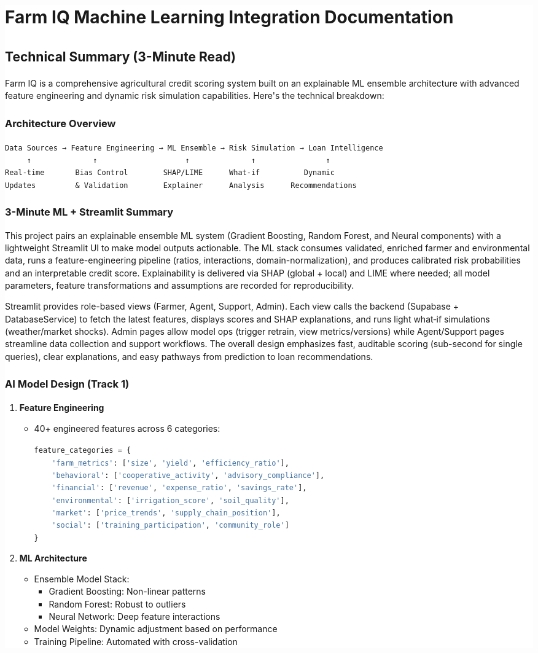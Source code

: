 # Farm IQ Machine Learning Integration Documentation

## Technical Summary (3-Minute Read)

Farm IQ is a comprehensive agricultural credit scoring system built on an explainable ML ensemble architecture with advanced feature engineering and dynamic risk simulation capabilities. Here's the technical breakdown:

### Architecture Overview
```
Data Sources → Feature Engineering → ML Ensemble → Risk Simulation → Loan Intelligence
     ↑              ↑                    ↑              ↑                ↑
Real-time       Bias Control        SHAP/LIME      What-if          Dynamic
Updates         & Validation        Explainer      Analysis      Recommendations
```

### 3-Minute ML + Streamlit Summary

This project pairs an explainable ensemble ML system (Gradient Boosting, Random Forest, and Neural components) with a lightweight Streamlit UI to make model outputs actionable. The ML stack consumes validated, enriched farmer and environmental data, runs a feature-engineering pipeline (ratios, interactions, domain-normalization), and produces calibrated risk probabilities and an interpretable credit score. Explainability is delivered via SHAP (global + local) and LIME where needed; all model parameters, feature transformations and assumptions are recorded for reproducibility.

Streamlit provides role-based views (Farmer, Agent, Support, Admin). Each view calls the backend (Supabase + DatabaseService) to fetch the latest features, displays scores and SHAP explanations, and runs light what‑if simulations (weather/market shocks). Admin pages allow model ops (trigger retrain, view metrics/versions) while Agent/Support pages streamline data collection and support workflows. The overall design emphasizes fast, auditable scoring (sub-second for single queries), clear explanations, and easy pathways from prediction to loan recommendations.


### AI Model Design (Track 1)

1. **Feature Engineering**
   - 40+ engineered features across 6 categories:
     ```python
     feature_categories = {
         'farm_metrics': ['size', 'yield', 'efficiency_ratio'],
         'behavioral': ['cooperative_activity', 'advisory_compliance'],
         'financial': ['revenue', 'expense_ratio', 'savings_rate'],
         'environmental': ['irrigation_score', 'soil_quality'],
         'market': ['price_trends', 'supply_chain_position'],
         'social': ['training_participation', 'community_role']
     }
     ```

2. **ML Architecture**
   - Ensemble Model Stack:
     - Gradient Boosting: Non-linear patterns
     - Random Forest: Robust to outliers
     - Neural Network: Deep feature interactions
   - Model Weights: Dynamic adjustment based on performance
   - Training Pipeline: Automated with cross-validation
